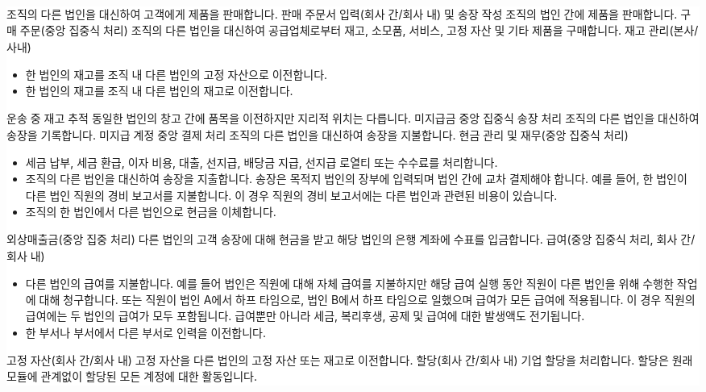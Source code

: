 <td>조직의 다른 법인을 대신하여 고객에게 제품을 판매합니다.</td>
</tr>
<tr class="even">
<td>판매 주문서 입력(회사 간/회사 내) 및 송장 작성</td>
<td>조직의 법인 간에 제품을 판매합니다.</td>
</tr>
<tr class="odd">
<td>구매 주문(중앙 집중식 처리)</td>
<td>조직의 다른 법인을 대신하여 공급업체로부터 재고, 소모품, 서비스, 고정 자산 및 기타 제품을 구매합니다.</td>
</tr>
<tr class="even">
<td>재고 관리(본사/사내)</td>
<td><ul>
<li>한 법인의 재고를 조직 내 다른 법인의 고정 자산으로 이전합니다.</li>
<li>한 법인의 재고를 조직 내 다른 법인의 재고로 이전합니다.</li>
</ul></td>
</tr>
<tr class="odd">
<td>운송 중 재고 추적</td>
<td>동일한 법인의 창고 간에 품목을 이전하지만 지리적 위치는 다릅니다.</td>
</tr>
<tr class="even">
<td>미지급금 중앙 집중식 송장 처리</td>
<td>조직의 다른 법인을 대신하여 송장을 기록합니다.</td>
</tr>
<tr class="odd">
<td>미지급 계정 중앙 결제 처리</td>
<td>조직의 다른 법인을 대신하여 송장을 지불합니다.</td>
</tr>
<tr class="even">
<td>현금 관리 및 재무(중앙 집중식 처리)</td>
<td><ul>
<li>세금 납부, 세금 환급, 이자 비용, 대출, 선지급, 배당금 지급, 선지급 로열티 또는 수수료를 처리합니다.</li>
<li>조직의 다른 법인을 대신하여 송장을 지출합니다. 송장은 목적지 법인의 장부에 입력되며 법인 간에 교차 결제해야 합니다. 예를 들어, 한 법인이 다른 법인 직원의 경비 보고서를 지불합니다. 이 경우 직원의 경비 보고서에는 다른 법인과 관련된 비용이 있습니다.</li>
<li>조직의 한 법인에서 다른 법인으로 현금을 이체합니다.</li>
</ul></td>
</tr>
<tr class="odd">
<td>외상매출금(중앙 집중 처리)</td>
<td>다른 법인의 고객 송장에 대해 현금을 받고 해당 법인의 은행 계좌에 수표를 입금합니다.</td>
</tr>
<tr class="even">
<td>급여(중앙 집중식 처리, 회사 간/회사 내)</td>
<td><ul>
<li>다른 법인의 급여를 지불합니다. 예를 들어 법인은 직원에 대해 자체 급여를 지불하지만 해당 급여 실행 동안 직원이 다른 법인을 위해 수행한 작업에 대해 청구합니다. 또는 직원이 법인 A에서 하프 타임으로, 법인 B에서 하프 타임으로 일했으며 급여가 모든 급여에 적용됩니다. 이 경우 직원의 급여에는 두 법인의 급여가 모두 포함됩니다. 급여뿐만 아니라 세금, 복리후생, 공제 및 급여에 대한 발생액도 전기됩니다.</li>
<li>한 부서나 부서에서 다른 부서로 인력을 이전합니다.</li>
</ul></td>
</tr>
<tr class="odd">
<td>고정 자산(회사 간/회사 내)</td>
<td>고정 자산을 다른 법인의 고정 자산 또는 재고로 이전합니다.</td>
</tr>
<tr class="even">
<td>할당(회사 간/회사 내)</td>
<td>기업 할당을 처리합니다. 할당은 원래 모듈에 관계없이 할당된 모든 계정에 대한 활동입니다.</td>
</tr>
</tbody>
</table>
